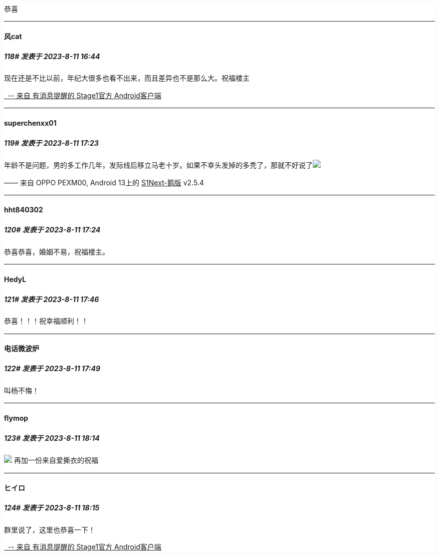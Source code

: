恭喜

*****

####  风cat  
##### 118#       发表于 2023-8-11 16:44

现在还是不比以前，年纪大很多也看不出来，而且差异也不是那么大。祝福楼主

[  -- 来自 有消息提醒的 Stage1官方 Android客户端](https://www.coolapk.com/apk/140634)


*****

####  superchenxx01  
##### 119#       发表于 2023-8-11 17:23

年龄不是问题，男的多工作几年，发际线后移立马老十岁。如果不幸头发掉的多秃了，那就不好说了<img src="https://static.saraba1st.com/image/smiley/face2017/003.png" referrerpolicy="no-referrer">

—— 来自 OPPO PEXM00, Android 13上的 [S1Next-鹅版](https://github.com/ykrank/S1-Next/releases) v2.5.4


*****

####  hht840302  
##### 120#       发表于 2023-8-11 17:24

恭喜恭喜，婚姻不易，祝福楼主。


*****

####  HedyL  
##### 121#       发表于 2023-8-11 17:46

恭喜！！！祝幸福顺利！！

*****

####  电话微波炉  
##### 122#       发表于 2023-8-11 17:49

叫杨不悔！


*****

####  flymop  
##### 123#       发表于 2023-8-11 18:14

<img src="https://static.saraba1st.com/image/smiley/face2017/072.png" referrerpolicy="no-referrer"> 再加一份来自爱撕衣的祝福


*****

####  ヒイロ  
##### 124#       发表于 2023-8-11 18:15

群里说了，这里也恭喜一下！

[  -- 来自 有消息提醒的 Stage1官方 Android客户端](https://www.coolapk.com/apk/140634)


